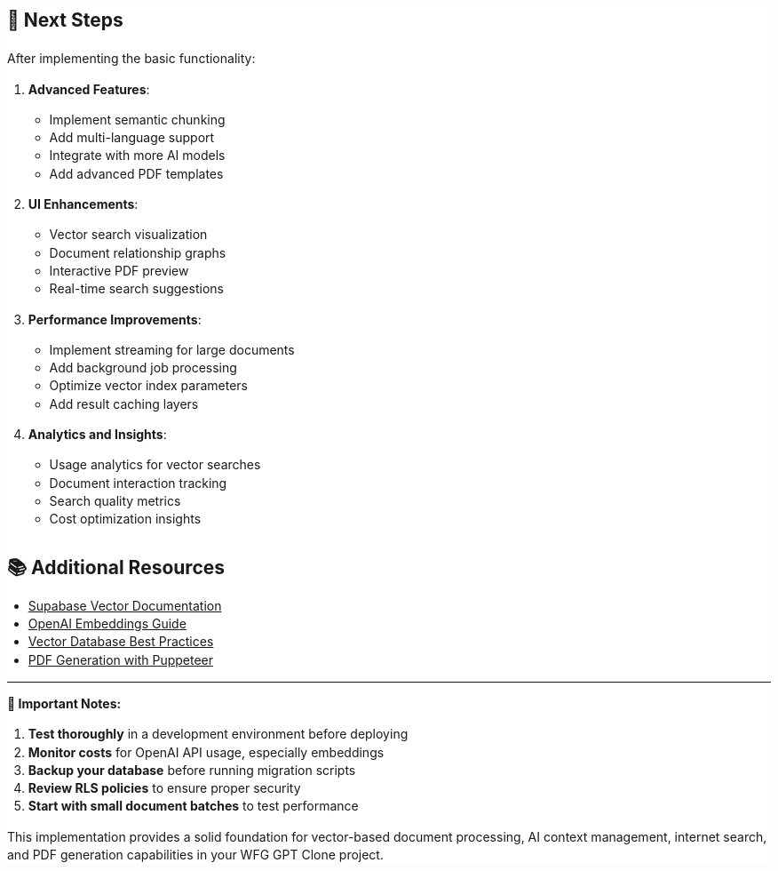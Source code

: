 ## 🎉 **Next Steps**

After implementing the basic functionality:

1. **Advanced Features**:
   - Implement semantic chunking
   - Add multi-language support
   - Integrate with more AI models
   - Add advanced PDF templates

2. **UI Enhancements**:
   - Vector search visualization
   - Document relationship graphs
   - Interactive PDF preview
   - Real-time search suggestions

3. **Performance Improvements**:
   - Implement streaming for large documents
   - Add background job processing
   - Optimize vector index parameters
   - Add result caching layers

4. **Analytics and Insights**:
   - Usage analytics for vector searches
   - Document interaction tracking
   - Search quality metrics
   - Cost optimization insights

## 📚 **Additional Resources**

- [Supabase Vector Documentation](https://supabase.com/docs/guides/database/extensions/pgvector)
- [OpenAI Embeddings Guide](https://platform.openai.com/docs/guides/embeddings)
- [Vector Database Best Practices](https://www.pinecone.io/learn/vector-database/)
- [PDF Generation with Puppeteer](https://pptr.dev/)

---

**🚨 Important Notes:**

1. **Test thoroughly** in a development environment before deploying
2. **Monitor costs** for OpenAI API usage, especially embeddings
3. **Backup your database** before running migration scripts
4. **Review RLS policies** to ensure proper security
5. **Start with small document batches** to test performance

This implementation provides a solid foundation for vector-based document processing, AI context management, internet search, and PDF generation capabilities in your WFG GPT Clone project.